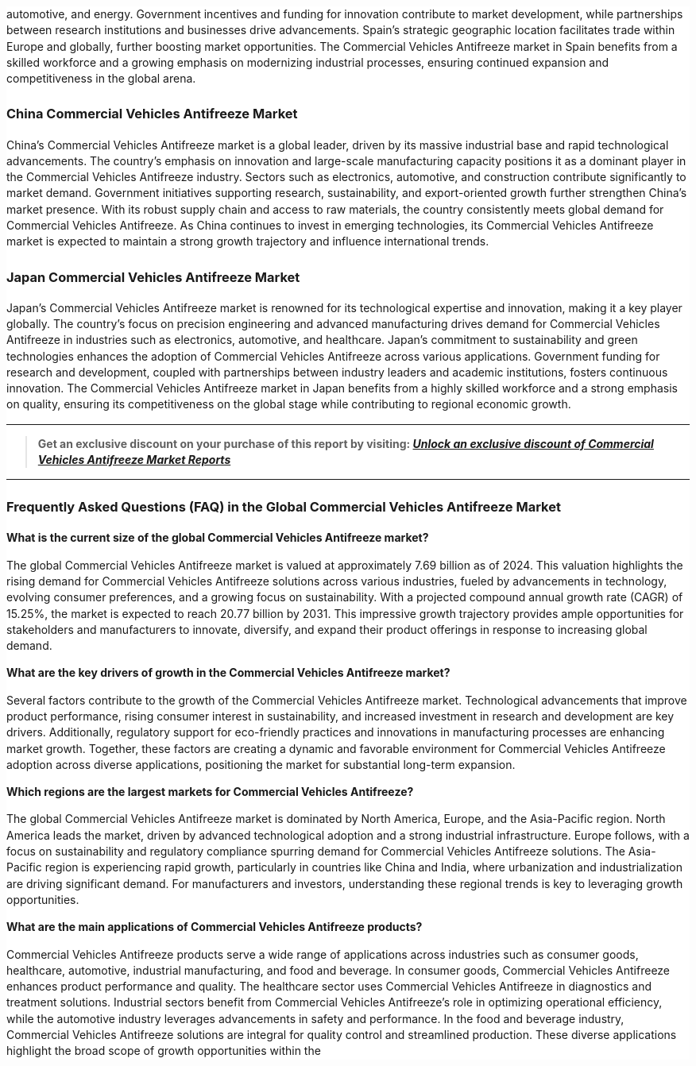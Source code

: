automotive, and energy. Government incentives and funding for innovation contribute to market development, while partnerships between research institutions and businesses drive advancements. Spain&rsquo;s strategic geographic location facilitates trade within Europe and globally, further boosting market opportunities. The Commercial Vehicles Antifreeze market in Spain benefits from a skilled workforce and a growing emphasis on modernizing industrial processes, ensuring continued expansion and competitiveness in the global arena.</p><h3>China Commercial Vehicles Antifreeze Market</h3><p>China&rsquo;s Commercial Vehicles Antifreeze market is a global leader, driven by its massive industrial base and rapid technological advancements. The country&rsquo;s emphasis on innovation and large-scale manufacturing capacity positions it as a dominant player in the Commercial Vehicles Antifreeze industry. Sectors such as electronics, automotive, and construction contribute significantly to market demand. Government initiatives supporting research, sustainability, and export-oriented growth further strengthen China&rsquo;s market presence. With its robust supply chain and access to raw materials, the country consistently meets global demand for Commercial Vehicles Antifreeze. As China continues to invest in emerging technologies, its Commercial Vehicles Antifreeze market is expected to maintain a strong growth trajectory and influence international trends.</p><h3>Japan Commercial Vehicles Antifreeze Market</h3><p>Japan&rsquo;s Commercial Vehicles Antifreeze market is renowned for its technological expertise and innovation, making it a key player globally. The country&rsquo;s focus on precision engineering and advanced manufacturing drives demand for Commercial Vehicles Antifreeze in industries such as electronics, automotive, and healthcare. Japan&rsquo;s commitment to sustainability and green technologies enhances the adoption of Commercial Vehicles Antifreeze across various applications. Government funding for research and development, coupled with partnerships between industry leaders and academic institutions, fosters continuous innovation. The Commercial Vehicles Antifreeze market in Japan benefits from a highly skilled workforce and a strong emphasis on quality, ensuring its competitiveness on the global stage while contributing to regional economic growth.</p><hr /><blockquote><p><strong>Get an exclusive discount on your purchase of this report by visiting: <em><a href="://marketresearchpulse.com/ask-for-discount/119980?utm_source=Github&amp;utm_medium=029">Unlock an exclusive discount of Commercial Vehicles Antifreeze Market Reports</a></em>&nbsp;</strong></p></blockquote><hr /><h3>Frequently Asked Questions (FAQ) in the Global Commercial Vehicles Antifreeze Market</h3><p><strong>What is the current size of the global Commercial Vehicles Antifreeze market?</strong></p><p>The global Commercial Vehicles Antifreeze market is valued at approximately 7.69 billion as of 2024. This valuation highlights the rising demand for Commercial Vehicles Antifreeze solutions across various industries, fueled by advancements in technology, evolving consumer preferences, and a growing focus on sustainability. With a projected compound annual growth rate (CAGR) of 15.25%, the market is expected to reach 20.77 billion by 2031. This impressive growth trajectory provides ample opportunities for stakeholders and manufacturers to innovate, diversify, and expand their product offerings in response to increasing global demand.</p><p><strong>What are the key drivers of growth in the Commercial Vehicles Antifreeze market?</strong></p><p>Several factors contribute to the growth of the Commercial Vehicles Antifreeze market. Technological advancements that improve product performance, rising consumer interest in sustainability, and increased investment in research and development are key drivers. Additionally, regulatory support for eco-friendly practices and innovations in manufacturing processes are enhancing market growth. Together, these factors are creating a dynamic and favorable environment for Commercial Vehicles Antifreeze adoption across diverse applications, positioning the market for substantial long-term expansion.</p><p><strong>Which regions are the largest markets for Commercial Vehicles Antifreeze?</strong></p><p>The global Commercial Vehicles Antifreeze market is dominated by North America, Europe, and the Asia-Pacific region. North America leads the market, driven by advanced technological adoption and a strong industrial infrastructure. Europe follows, with a focus on sustainability and regulatory compliance spurring demand for Commercial Vehicles Antifreeze solutions. The Asia-Pacific region is experiencing rapid growth, particularly in countries like China and India, where urbanization and industrialization are driving significant demand. For manufacturers and investors, understanding these regional trends is key to leveraging growth opportunities.</p><p><strong>What are the main applications of Commercial Vehicles Antifreeze products?</strong></p><p>Commercial Vehicles Antifreeze products serve a wide range of applications across industries such as consumer goods, healthcare, automotive, industrial manufacturing, and food and beverage. In consumer goods, Commercial Vehicles Antifreeze enhances product performance and quality. The healthcare sector uses Commercial Vehicles Antifreeze in diagnostics and treatment solutions. Industrial sectors benefit from Commercial Vehicles Antifreeze&rsquo;s role in optimizing operational efficiency, while the automotive industry leverages advancements in safety and performance. In the food and beverage industry, Commercial Vehicles Antifreeze solutions are integral for quality control and streamlined production. These diverse applications highlight the broad scope of growth opportunities within the